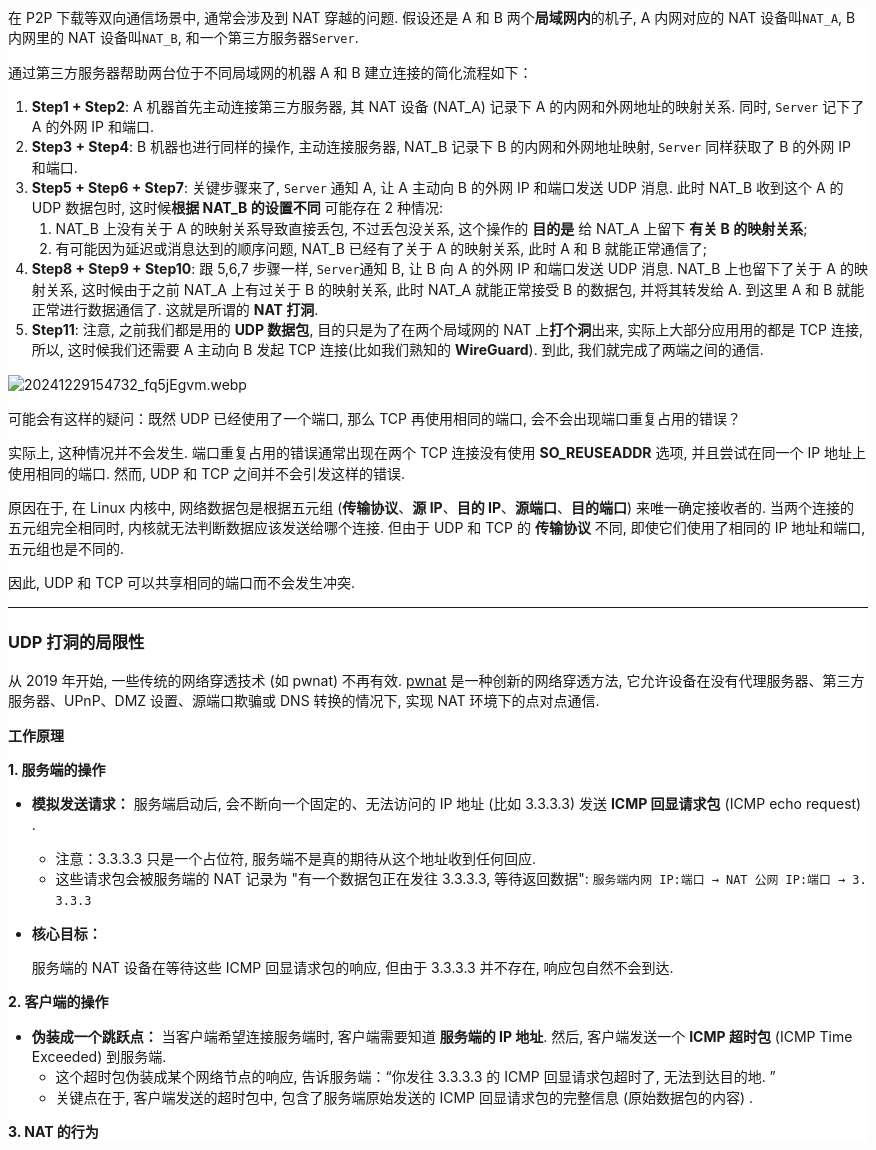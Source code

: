 在 P2P 下载等双向通信场景中, 通常会涉及到 NAT 穿越的问题. 假设还是 A 和 B 两个**局域网内**的机子, A 内网对应的 NAT 设备叫`NAT_A`, B 内网里的 NAT 设备叫`NAT_B`, 和一个第三方服务器`Server`.

通过第三方服务器帮助两台位于不同局域网的机器 A 和 B 建立连接的简化流程如下：

1. **Step1 + Step2**: A 机器首先主动连接第三方服务器, 其 NAT 设备 (NAT_A) 记录下 A 的内网和外网地址的映射关系. 同时, `Server` 记下了 A 的外网 IP 和端口.
2. **Step3 + Step4**: B 机器也进行同样的操作, 主动连接服务器, NAT_B 记录下 B 的内网和外网地址映射, `Server` 同样获取了 B 的外网 IP 和端口.
3. **Step5 + Step6 + Step7**: 关键步骤来了, `Server` 通知 A, 让 A 主动向 B 的外网 IP 和端口发送 UDP 消息. 此时 NAT_B 收到这个 A 的 UDP 数据包时, 这时候**根据 NAT_B 的设置不同** 可能存在 2 种情况:
   1. NAT_B 上没有关于 A 的映射关系导致直接丢包, 不过丢包没关系, 这个操作的 **目的是** 给 NAT_A 上留下 **有关 B 的映射关系**;
   2. 有可能因为延迟或消息达到的顺序问题, NAT_B 已经有了关于 A 的映射关系, 此时 A 和 B 就能正常通信了;
4. **Step8 + Step9 + Step10**: 跟 5,6,7 步骤一样, `Server`通知 B, 让 B 向 A 的外网 IP 和端口发送 UDP 消息. NAT_B 上也留下了关于 A 的映射关系, 这时候由于之前 NAT_A 上有过关于 B 的映射关系, 此时 NAT_A 就能正常接受 B 的数据包, 并将其转发给 A. 到这里 A 和 B 就能正常进行数据通信了. 这就是所谓的 **NAT 打洞**.
5. **Step11**: 注意, 之前我们都是用的 **UDP 数据包**, 目的只是为了在两个局域网的 NAT 上**打个洞**出来, 实际上大部分应用用的都是 TCP 连接, 所以, 这时候我们还需要 A 主动向 B 发起 TCP 连接(比如我们熟知的 **WireGuard**). 到此, 我们就完成了两端之间的通信.

![20241229154732_fq5jEgvm.webp](https://cdn.dong4j.site/source/image/20241229154732_fq5jEgvm.webp)

可能会有这样的疑问：既然 UDP 已经使用了一个端口, 那么 TCP 再使用相同的端口, 会不会出现端口重复占用的错误？

实际上, 这种情况并不会发生. 端口重复占用的错误通常出现在两个 TCP 连接没有使用 **SO_REUSEADDR** 选项, 并且尝试在同一个 IP 地址上使用相同的端口. 然而, UDP 和 TCP 之间并不会引发这样的错误.

原因在于, 在 Linux 内核中, 网络数据包是根据五元组 (**传输协议**、**源 IP**、**目的 IP**、**源端口**、**目的端口**) 来唯一确定接收者的. 当两个连接的五元组完全相同时, 内核就无法判断数据应该发送给哪个连接. 但由于 UDP 和 TCP 的 **传输协议** 不同, 即使它们使用了相同的 IP 地址和端口, 五元组也是不同的.

因此, UDP 和 TCP 可以共享相同的端口而不会发生冲突.

---

### UDP 打洞的局限性

从 2019 年开始, 一些传统的网络穿透技术 (如 pwnat) 不再有效. [pwnat](https://github.com/samyk/pwnat) 是一种创新的网络穿透方法, 它允许设备在没有代理服务器、第三方服务器、UPnP、DMZ 设置、源端口欺骗或 DNS 转换的情况下, 实现 NAT 环境下的点对点通信.

**工作原理**

**1. 服务端的操作**

- **模拟发送请求：** 服务端启动后, 会不断向一个固定的、无法访问的 IP 地址 (比如 3.3.3.3) 发送 **ICMP 回显请求包** (ICMP echo request) .

  - 注意：3.3.3.3 只是一个占位符, 服务端不是真的期待从这个地址收到任何回应.
  - 这些请求包会被服务端的 NAT 记录为 "有一个数据包正在发往 3.3.3.3, 等待返回数据": `服务端内网 IP:端口 → NAT 公网 IP:端口 → 3.3.3.3`

- **核心目标：**

  服务端的 NAT 设备在等待这些 ICMP 回显请求包的响应, 但由于 3.3.3.3 并不存在, 响应包自然不会到达.

**2. 客户端的操作**

- **伪装成一个跳跃点：** 当客户端希望连接服务端时, 客户端需要知道 **服务端的 IP 地址**. 然后, 客户端发送一个 **ICMP 超时包** (ICMP Time Exceeded) 到服务端.
  - 这个超时包伪装成某个网络节点的响应, 告诉服务端：“你发往 3.3.3.3 的 ICMP 回显请求包超时了, 无法到达目的地. ”
  - 关键点在于, 客户端发送的超时包中, 包含了服务端原始发送的 ICMP 回显请求包的完整信息 (原始数据包的内容) .

**3. NAT 的行为**
